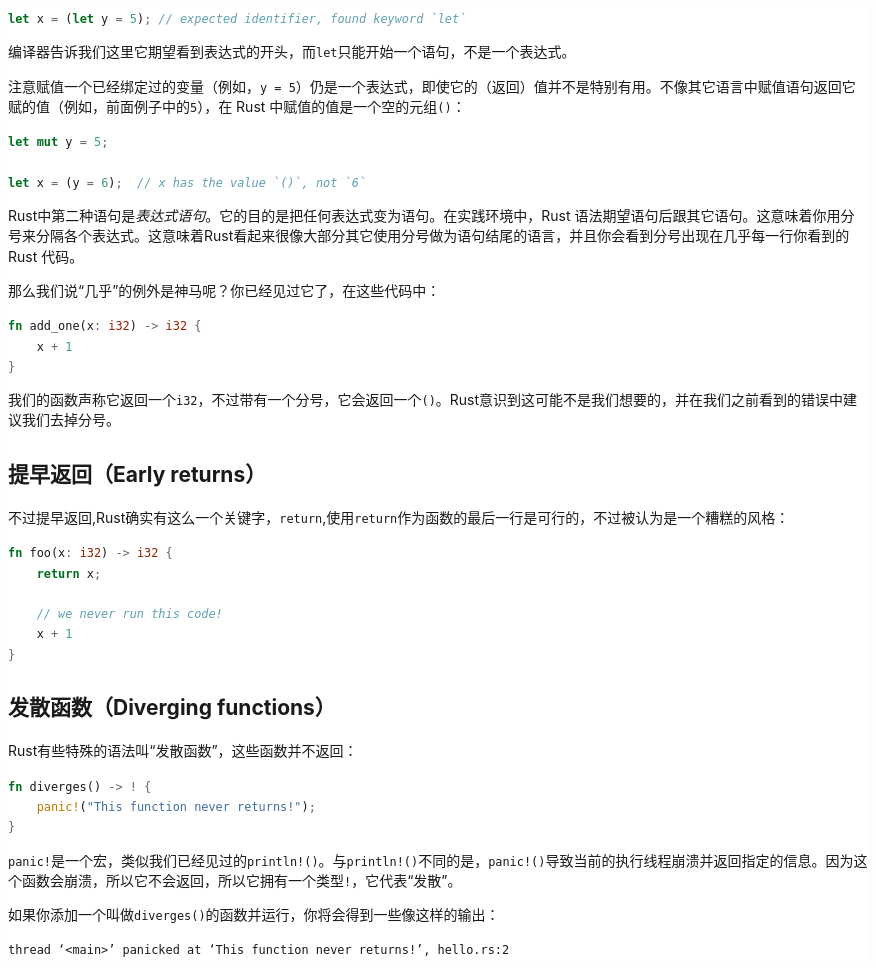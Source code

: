 ```rust
let x = (let y = 5); // expected identifier, found keyword `let`
```

编译器告诉我们这里它期望看到表达式的开头，而`let`只能开始一个语句，不是一个表达式。

注意赋值一个已经绑定过的变量（例如，`y = 5`）仍是一个表达式，即使它的（返回）值并不是特别有用。不像其它语言中赋值语句返回它赋的值（例如，前面例子中的`5`），在 Rust 中赋值的值是一个空的元组`()`：

```rust
let mut y = 5;

let x = (y = 6);  // x has the value `()`, not `6`
```

Rust中第二种语句是*表达式语句*。它的目的是把任何表达式变为语句。在实践环境中，Rust 语法期望语句后跟其它语句。这意味着你用分号来分隔各个表达式。这意味着Rust看起来很像大部分其它使用分号做为语句结尾的语言，并且你会看到分号出现在几乎每一行你看到的 Rust 代码。

那么我们说“几乎”的例外是神马呢？你已经见过它了，在这些代码中：

```rust
fn add_one(x: i32) -> i32 {
    x + 1
}
```

我们的函数声称它返回一个`i32`，不过带有一个分号，它会返回一个`()`。Rust意识到这可能不是我们想要的，并在我们之前看到的错误中建议我们去掉分号。

## 提早返回（Early returns）
不过提早返回,Rust确实有这么一个关键字，`return`,使用`return`作为函数的最后一行是可行的，不过被认为是一个糟糕的风格：

```rust
fn foo(x: i32) -> i32 {
    return x;

    // we never run this code!
    x + 1
}
```

## 发散函数（Diverging functions）
Rust有些特殊的语法叫“发散函数”，这些函数并不返回：

```rust
fn diverges() -> ! {
    panic!("This function never returns!");
}
```

`panic!`是一个宏，类似我们已经见过的`println!()`。与`println!()`不同的是，`panic!()`导致当前的执行线程崩溃并返回指定的信息。因为这个函数会崩溃，所以它不会返回，所以它拥有一个类型`!`，它代表“发散”。

如果你添加一个叫做`diverges()`的函数并运行，你将会得到一些像这样的输出：

```text
thread ‘<main>’ panicked at ‘This function never returns!’, hello.rs:2
```
